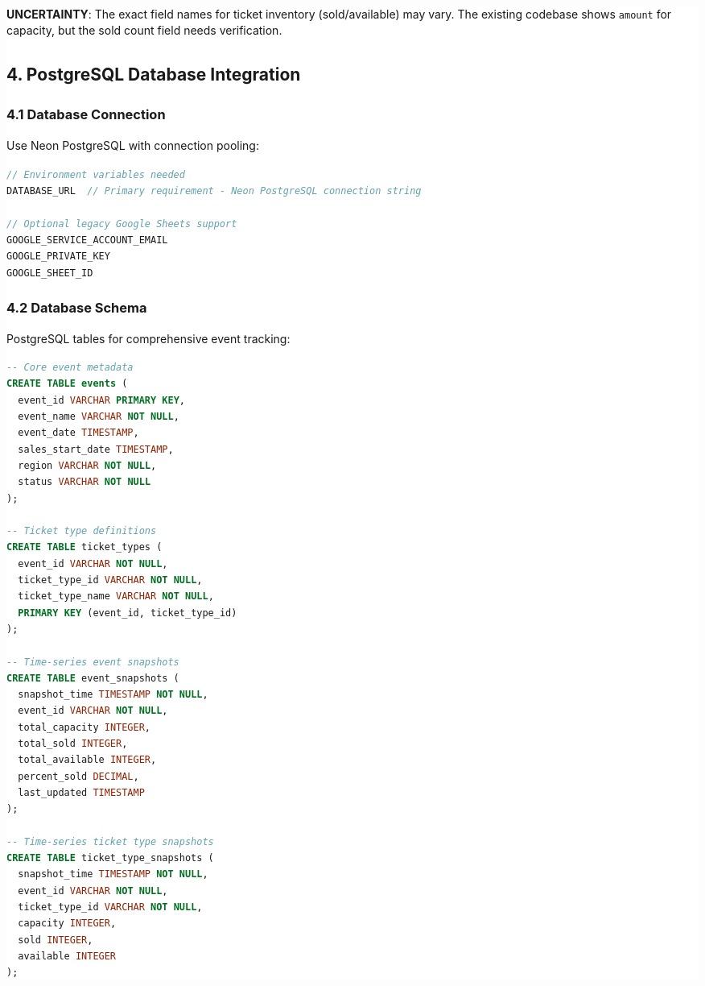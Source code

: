 **UNCERTAINTY**: The exact field names for ticket inventory (sold/available) may vary. The existing codebase shows `amount` for capacity, but the sold count field needs verification.

## 4. PostgreSQL Database Integration

### 4.1 Database Connection
Use Neon PostgreSQL with connection pooling:

```javascript
// Environment variables needed
DATABASE_URL  // Primary requirement - Neon PostgreSQL connection string

// Optional legacy Google Sheets support
GOOGLE_SERVICE_ACCOUNT_EMAIL
GOOGLE_PRIVATE_KEY
GOOGLE_SHEET_ID
```

### 4.2 Database Schema
PostgreSQL tables for comprehensive event tracking:

```sql
-- Core event metadata
CREATE TABLE events (
  event_id VARCHAR PRIMARY KEY,
  event_name VARCHAR NOT NULL,
  event_date TIMESTAMP,
  sales_start_date TIMESTAMP,
  region VARCHAR NOT NULL,
  status VARCHAR NOT NULL
);

-- Ticket type definitions
CREATE TABLE ticket_types (
  event_id VARCHAR NOT NULL,
  ticket_type_id VARCHAR NOT NULL,
  ticket_type_name VARCHAR NOT NULL,
  PRIMARY KEY (event_id, ticket_type_id)
);

-- Time-series event snapshots
CREATE TABLE event_snapshots (
  snapshot_time TIMESTAMP NOT NULL,
  event_id VARCHAR NOT NULL,
  total_capacity INTEGER,
  total_sold INTEGER,
  total_available INTEGER,
  percent_sold DECIMAL,
  last_updated TIMESTAMP
);

-- Time-series ticket type snapshots
CREATE TABLE ticket_type_snapshots (
  snapshot_time TIMESTAMP NOT NULL,
  event_id VARCHAR NOT NULL,
  ticket_type_id VARCHAR NOT NULL,
  capacity INTEGER,
  sold INTEGER,
  available INTEGER
);
```
